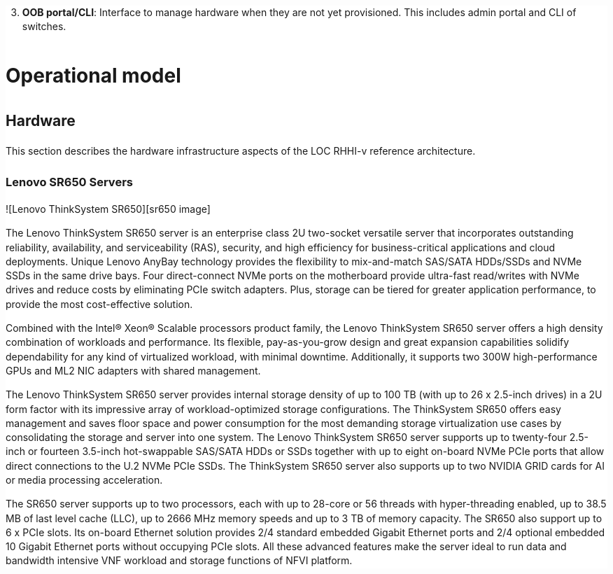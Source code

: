  3. **OOB portal/CLI**: Interface to manage hardware when they are not
     yet provisioned. This includes admin portal and CLI of switches. 


# Operational model


## Hardware

This section describes the hardware infrastructure aspects of the LOC
RHHI-v reference architecture.

### Lenovo SR650 Servers

![Lenovo ThinkSystem SR650][sr650 image]

The Lenovo ThinkSystem SR650 server is an enterprise class 2U
two-socket versatile server that incorporates outstanding reliability,
availability, and serviceability (RAS), security, and high efficiency
for business-critical applications and cloud deployments. Unique
Lenovo AnyBay technology provides the flexibility to mix-and-match
SAS/SATA HDDs/SSDs and NVMe SSDs in the same drive bays. Four
direct-connect NVMe ports on the motherboard provide ultra-fast
read/writes with NVMe drives and reduce costs by eliminating PCIe
switch adapters. Plus, storage can be tiered for greater application
performance, to provide the most cost-effective solution.

Combined with the Intel® Xeon® Scalable processors product family, the
Lenovo ThinkSystem SR650 server offers a high density combination of
workloads and performance. Its flexible, pay-as-you-grow design and
great expansion capabilities solidify dependability for any kind of
virtualized workload, with minimal downtime. Additionally, it supports
two 300W high-performance GPUs and ML2 NIC adapters with shared
management.

The Lenovo ThinkSystem SR650 server provides internal storage density
of up to 100 TB (with up to 26 x 2.5-inch drives) in a 2U form factor
with its impressive array of workload-optimized storage
configurations. The ThinkSystem SR650 offers easy management and saves
floor space and power consumption for the most demanding storage
virtualization use cases by consolidating the storage and server into
one system. The Lenovo ThinkSystem SR650 server supports up to
twenty-four 2.5-inch or fourteen 3.5-inch hot-swappable SAS/SATA HDDs
or SSDs together with up to eight on-board NVMe PCIe ports that allow
direct connections to the U.2 NVMe PCIe SSDs. The ThinkSystem SR650
server also supports up to two NVIDIA GRID cards for AI or media
processing acceleration.

The SR650 server supports up to two processors, each with up to
28-core or 56 threads with hyper-threading enabled, up to 38.5 MB of
last level cache (LLC), up to 2666 MHz memory speeds and up to 3 TB of
memory capacity. The SR650 also support up to 6 x PCIe slots. Its
on-board Ethernet solution provides 2/4 standard embedded Gigabit
Ethernet ports and 2/4 optional embedded 10 Gigabit Ethernet ports
without occupying PCIe slots. All these advanced features make the
server ideal to run data and bandwidth intensive VNF workload and
storage functions of NFVI platform.


[^3999]: VLAN `3999` is a special vlan that represents a `not-in-use`
[^bmc]: BMC network is also exposed as a RHV network `BMC` which is